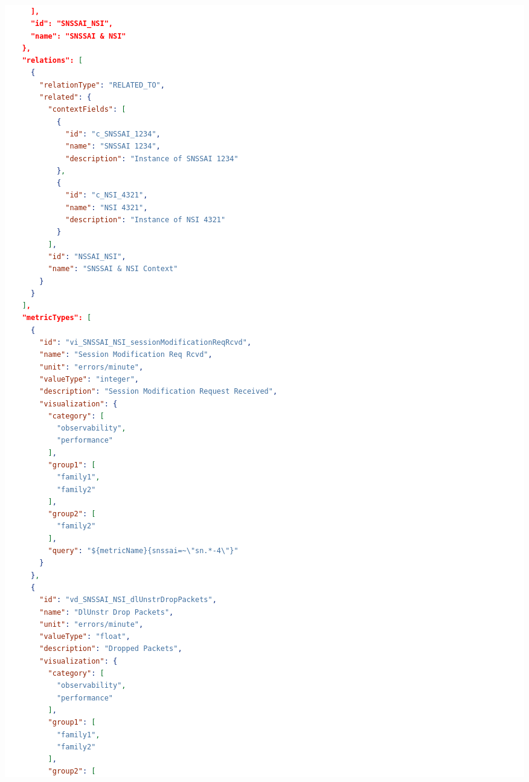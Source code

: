 ```json
      ],
      "id": "SNSSAI_NSI",
      "name": "SNSSAI & NSI"
    },
    "relations": [
      {
        "relationType": "RELATED_TO",
        "related": {
          "contextFields": [
            {
              "id": "c_SNSSAI_1234",
              "name": "SNSSAI 1234",
              "description": "Instance of SNSSAI 1234"
            },
            {
              "id": "c_NSI_4321",
              "name": "NSI 4321",
              "description": "Instance of NSI 4321"
            }
          ],
          "id": "NSSAI_NSI",
          "name": "SNSSAI & NSI Context"
        }
      }
    ],
    "metricTypes": [
      {
        "id": "vi_SNSSAI_NSI_sessionModificationReqRcvd",
        "name": "Session Modification Req Rcvd",
        "unit": "errors/minute",
        "valueType": "integer",
        "description": "Session Modification Request Received",
        "visualization": {
          "category": [
            "observability",
            "performance"
          ],
          "group1": [
            "family1",
            "family2"
          ],
          "group2": [
            "family2"
          ],
          "query": "${metricName}{snssai=~\"sn.*-4\"}"
        }
      },
      {
        "id": "vd_SNSSAI_NSI_dlUnstrDropPackets",
        "name": "DlUnstr Drop Packets",
        "unit": "errors/minute",
        "valueType": "float",
        "description": "Dropped Packets",
        "visualization": {
          "category": [
            "observability",
            "performance"
          ],
          "group1": [
            "family1",
            "family2"
          ],
          "group2": [
```